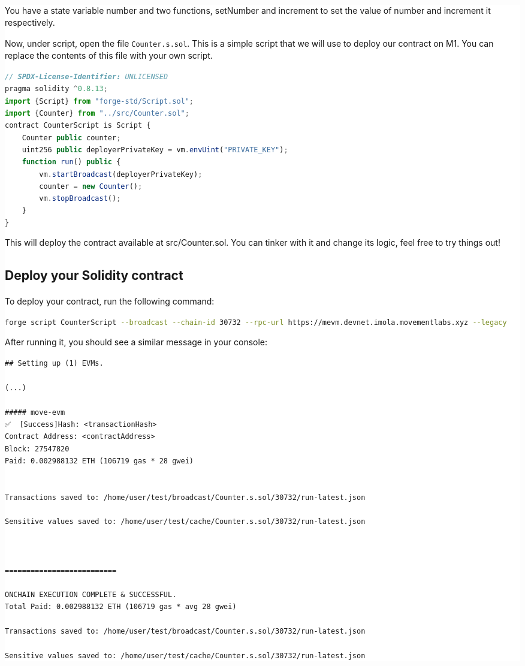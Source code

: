 You have a state variable number and two functions, setNumber and increment to set the value of number and increment it respectively.

Now, under script, open the file `Counter.s.sol`. This is a simple script that we will use to deploy our contract on M1. You can replace the contents of this file with your own script.

```js
// SPDX-License-Identifier: UNLICENSED
pragma solidity ^0.8.13;
import {Script} from "forge-std/Script.sol";
import {Counter} from "../src/Counter.sol";
contract CounterScript is Script {
    Counter public counter;
    uint256 public deployerPrivateKey = vm.envUint("PRIVATE_KEY");
    function run() public {
        vm.startBroadcast(deployerPrivateKey);
        counter = new Counter();
        vm.stopBroadcast();
    }
}
```

This will deploy the contract available at src/Counter.sol. You can tinker with it and change its logic, feel free to try things out!

## Deploy your Solidity contract

To deploy your contract, run the following command:

```bash
forge script CounterScript --broadcast --chain-id 30732 --rpc-url https://mevm.devnet.imola.movementlabs.xyz --legacy
```

After running it, you should see a similar message in your console:

```
## Setting up (1) EVMs.

(...)

##### move-evm
✅  [Success]Hash: <transactionHash>
Contract Address: <contractAddress>
Block: 27547820
Paid: 0.002988132 ETH (106719 gas * 28 gwei)


Transactions saved to: /home/user/test/broadcast/Counter.s.sol/30732/run-latest.json

Sensitive values saved to: /home/user/test/cache/Counter.s.sol/30732/run-latest.json



==========================

ONCHAIN EXECUTION COMPLETE & SUCCESSFUL.
Total Paid: 0.002988132 ETH (106719 gas * avg 28 gwei)

Transactions saved to: /home/user/test/broadcast/Counter.s.sol/30732/run-latest.json

Sensitive values saved to: /home/user/test/cache/Counter.s.sol/30732/run-latest.json
```
